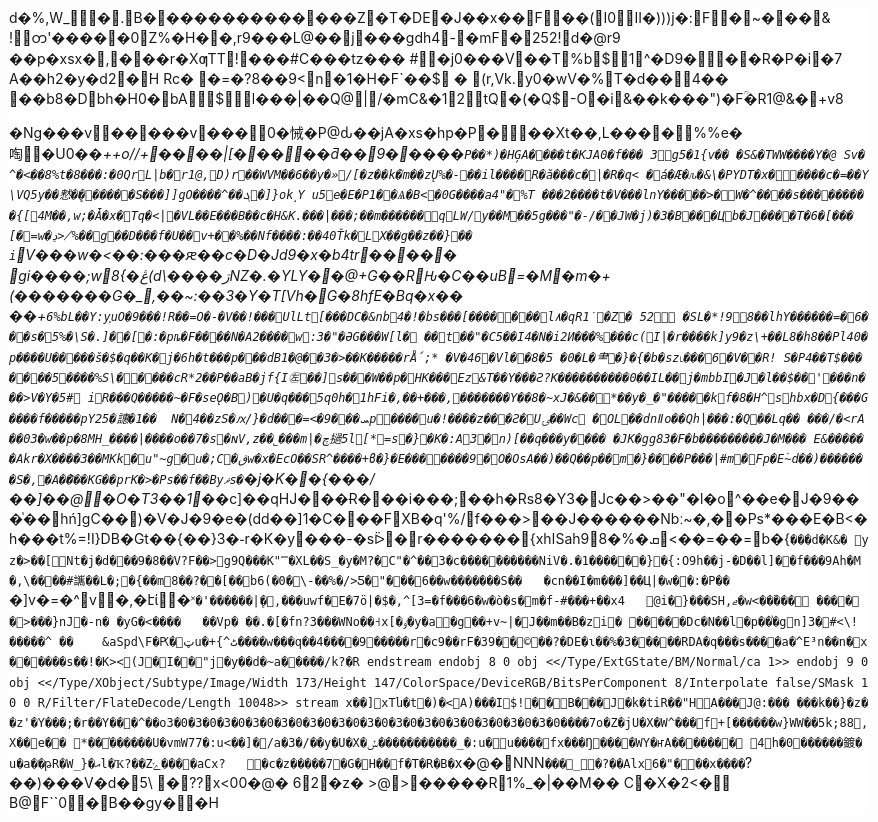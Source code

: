 d�%,W_�.B��� �����������Z�T�DE�J��x��F��(I0II�)))j�:F�~���& !တ'�����0Z%�H��,r9���L@��j���gdh4-�mF�252!d�@r9
��p�xsx�,���r�XƣTT!���#C���tz���	#�j0���V��T%b$1^�D9���R�P�i�7 A��h2�y�d2�̀H Rc�
�=�?8��9<n�1�H�F`��$
� (r,Vk.y0�wV�%T�d��4��	��b8�Dbh�H0�bA$ l���|��Q@|/�m C&�12tQ�(�Q$\-O�i&��k���")�Fؒ�R1@&�+v8

�Ng���v�����v���0�悈�P@ԃ��jA�xs�hp�P���Xt��,L����%%e�啕�U0��*++o//+����|[�����ƌ��9�����`P��*)�HĢA����t�KJA0�f���
3g5�1{v��
�S&�TWW����Y�@ Sv�^�<��8%t�8���:�0QrL|b�r1@,D)r��WVM��6��y�»/[�z��k�֮m��zŲ%�-��il����R�ӑ���c�΂|�R�q<
�á�Æ�ԉ�&\�PYDT�x�����c�=��Y\VQ5y��慭�ܷ������S���]]gO����^��ܓ�]}ok˼Y
u5e�E�P1��Ѧ�B<�0G����a4"�%T	���2����t�V���lnY�����>�׮W�^����s���������{[4M��,w;�Ǡ�x�Tq�<|�VL��E���B��c�H&K.���|���;��m������qLW/y��M��5g���"�-/��JW�j)�3�B���Цb�J����T�6�[���[�=w�ڍ>%̸��g��D���f�U��v+��%��Nf����:��40Ťk�LX��g��z��}��i`V���w�<��:���ԙ��c�D�Jd9�x�b4tr����� gi����;w8{�ڠ(d\����ڗΝZ�.�YLY��@+G��RԊ�C��uB=�M�m�+(�������G�_\,��~:��3�Y�T[Vh�G�8hfE�Bq�x��		
��+`6%bL��Y:y֢uO�9���!R��=O�-�V��!���UlLt[� ��DC�&nb4�!�bs���[�������l۸�qR1˙�Z�
52
�SL�*!98��lhY������=�6���s�5%�\S�.]��[�:�pȵ�F����N�A2����w:3�"�ƏG���W[l�
��t��"�C5��I4�N�i2Ͷ���%���c(I|�r����k]y9�z\+��L8�h8��Pl40�p����U�����š�$�q��K�j�6h�t���p���dB1�@��3�>��K�����rǺ;*
�V�46�Vl��8�5	�0�L�⺻�}�{�b�sz˪���6�V��R!
S�P4��T$�������5����%S\�����cR*2��P��aB�jf{I㊧��]s���W��p�HK���Ez&T��Y���Ƨ?K����������0��IL��j�mbbI�J�l��$��'���n���>V�Y�5#
iR���Q�����~�F�seǪ�B)�U�q���5q0h�1hFi�,��+���,�������Y��8�~xJ�&��*��y�_�"�����kf�8�H^shbx�D{���G����f�����pY25�譓�1��	N�4��zS�ԕ/}�d���=<�ܚ���9p����u�!����z��޹�Ƨ�Uۍ��Wc
�OL��dnǁo��Qh|���:�Q��Lq�� ���/�<rA��03�w��p�8MH_����|����o��7�s�ɴV,z��˾���m|�چ撾5l[*=s⒤�}�K�:A3�n)[��q���y����
�JK�gg83�F�b���������J�M���
E&������Akr�X����3��MKk�u"~g�u�;C�قw�x�EϲO��SR^����+ϐ�}�E�������9�󣄚O�OsA��)��Q��p��m�}����P���|#m�Fp�Eۘ~d��)�������S�,�A�݉���KG��prK�>�Ps��f��Byޥs�`�j�K��{���/��]��@�O�T3��1�*�c]��qHJ���Ɍ���i���;��h�Rs8�Y3�Jc��>��"�l�o^��e�J�9���֓��hń]gC��)�V�J�9�e�(dd��]1�C���FXB�q\'%/f���>��J������Nbː~�,��Ps*���E�B<�h���t%=!I}DB�Gt��{��} 3�֊r�K�y���-�sᐇ�r�������{xhاSah98�%�ܩ<��=��=b�{`���d�K&�	yz�>��[Nt�j�d���9�8��V?F��>g9Q���K"̿�XL��S_�y�M ?�C"�^��3�c����������NiV�.�1������}�{:O9h��j-�D��l]��f���9Ah�M�,\����#讗��L�;�{��m8��?��[��b6(�0�\-��%�/>Ƽ�"���6��w�������S��	�cn��I�m���]��Ц|�w��:�P��`�]v�=�^v�,�էί�`˟�'������|�ٕ,���uwf�E�7ö|�$�,^[3=�f���6�w�ò�s�m�f-#���+��x4	@i�}���SH,ޖ�w<��ٙ���
����
�>���}nJ�-n�
�yG�<����	��Vp�
��.�[�fn?3���WNo��˧x[�ٶ�y�a�g��+v~|�J��m��B�zi� �����Dc�N��l�p��֓�gn]3�#<\!�����^ ��	&aSpd\F�Ԗ�ټu�+{^ٹ����w���q��4����9�����r�c9��rF�39��©��?�DE�ɩ� �%�3�����RDA�q���s����a�^E³n��n�x������s��!�K><(J�I��"j�y��d�~a�����/k?�R
endstream
endobj
8 0 obj
<</Type/ExtGState/BM/Normal/ca 1>>
endobj
9 0 obj
<</Type/XObject/Subtype/Image/Width 173/Height 147/ColorSpace/DeviceRGB/BitsPerComponent 8/Interpolate false/SMask 10 0 R/Filter/FlateDecode/Length 10048>>
stream
x��]xTն�t�)�<A)��� I$!��B���J�k�tiR��"HA���J@:��� ���k��}�z��z'�Y���;�r��Y��׿�^��o3�0�3�0�3�0�3�0�3�0�3�0�3�0�3�0�3�0�3�0�3�0�3�0�3�0�3�0����7o�Z�jU�X�W^���f+[������w}WW��5k;88,X��e��
*��֫������U�vmW77�:u<��]�/a�3�/��y�U�X�ݽ�����������_�:u�u����fx���Ŋ����WY�ҥA�������
4h�0������鍍�u�a��թR�W_}�އl�Ҡ ?��Zݺ����aCx?   �c�z�����7�G�H��f�T�R�B�`x�@�NNN`��� _�?� �Al x6�" ���x����`?��)���V�d�5\ �??x<00� @� 62�z�	>@>�����R1%_�|��M��	C�X�2<�  B@F``0� B��gy ��H